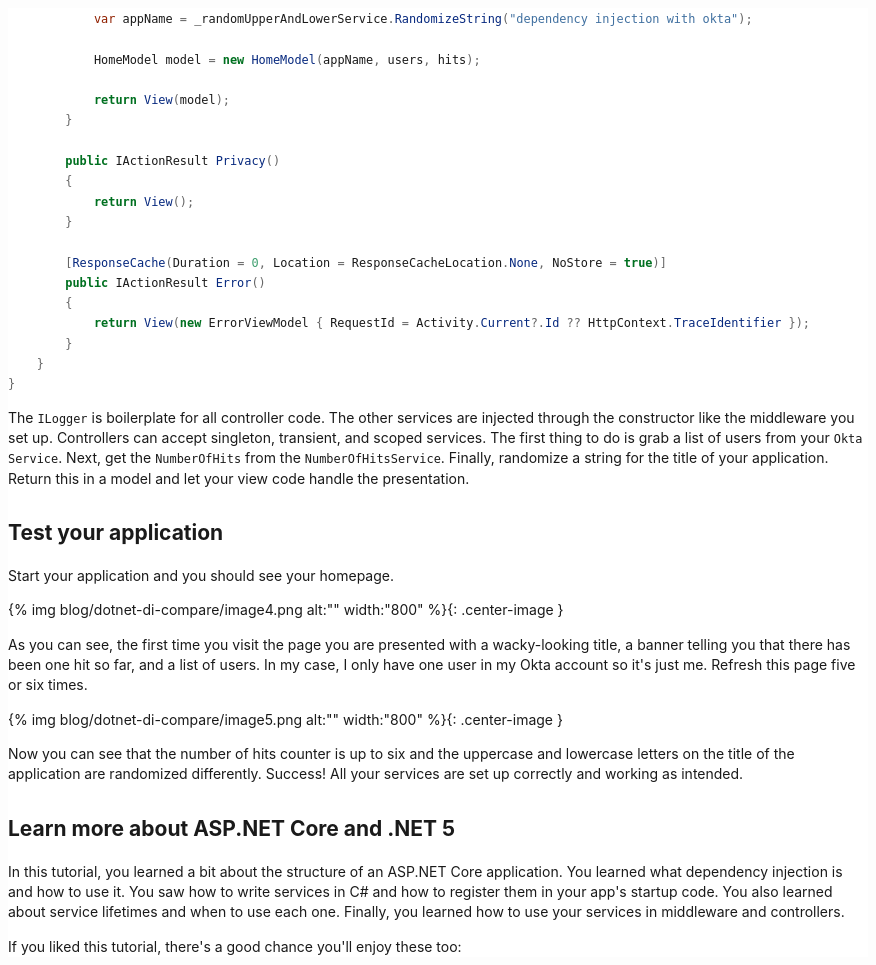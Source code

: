 ```csharp
            var appName = _randomUpperAndLowerService.RandomizeString("dependency injection with okta");

            HomeModel model = new HomeModel(appName, users, hits);

            return View(model);
        }

        public IActionResult Privacy()
        {
            return View();
        }

        [ResponseCache(Duration = 0, Location = ResponseCacheLocation.None, NoStore = true)]
        public IActionResult Error()
        {
            return View(new ErrorViewModel { RequestId = Activity.Current?.Id ?? HttpContext.TraceIdentifier });
        }
    }
}
```

The `ILogger` is boilerplate for all controller code. The other services are injected through the constructor like the middleware you set up. Controllers can accept singleton, transient, and scoped services. The first thing to do is grab a list of users from your `OktaService`. Next, get the `NumberOfHits` from the `NumberOfHitsService`. Finally, randomize a string for the title of your application. Return this in a model and let your view code handle the presentation.

## Test your application

Start your application and you should see your homepage.  

{% img blog/dotnet-di-compare/image4.png alt:"" width:"800" %}{: .center-image }

As you can see, the first time you visit the page you are presented with a wacky-looking title, a banner telling you that there has been one hit so far, and a list of users. In my case, I only have one user in my Okta account so it's just me. Refresh this page five or six times.

{% img blog/dotnet-di-compare/image5.png alt:"" width:"800" %}{: .center-image }

Now you can see that the number of hits counter is up to six and the uppercase and lowercase letters on the title of the application are randomized differently. Success! All your services are set up correctly and working as intended.

## Learn more about ASP.NET Core and .NET 5

In this tutorial, you learned a bit about the structure of an ASP.NET Core application. You learned what dependency injection is and how to use it. You saw how to write services in C# and how to register them in your app's startup code. You also learned about service lifetimes and when to use each one. Finally, you learned how to use your services in middleware and controllers.

If you liked this tutorial, there's a good chance you'll enjoy these too:
